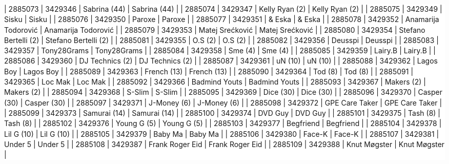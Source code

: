 | 2885073 | 3429346 | Sabrina (44) | Sabrina (44) |
| 2885074 | 3429347 | Kelly Ryan (2) | Kelly Ryan (2) |
| 2885075 | 3429349 | Sisku | Sisku |
| 2885076 | 3429350 | Paroxe | Paroxe |
| 2885077 | 3429351 | & Eska | & Eska |
| 2885078 | 3429352 | Anamarija Todorović | Anamarija Todorović |
| 2885079 | 3429353 | Matej Srećković | Matej Srećković |
| 2885080 | 3429354 | Stefano Bertelli (2) | Stefano Bertelli (2) |
| 2885081 | 3429355 | O.S (2) | O.S (2) |
| 2885082 | 3429356 | Deusspi | Deusspi |
| 2885083 | 3429357 | Tony28Grams | Tony28Grams |
| 2885084 | 3429358 | Sme (4) | Sme (4) |
| 2885085 | 3429359 | Lairy.B | Lairy.B |
| 2885086 | 3429360 | DJ Technics (2) | DJ Technics (2) |
| 2885087 | 3429361 | uN (10) | uN (10) |
| 2885088 | 3429362 | Lagos Boy | Lagos Boy |
| 2885089 | 3429363 | French (13) | French (13) |
| 2885090 | 3429364 | Tod (8) | Tod (8) |
| 2885091 | 3429365 | Loc Mak | Loc Mak |
| 2885092 | 3429366 | Badmind Youts | Badmind Youts |
| 2885093 | 3429367 | Makers (2) | Makers (2) |
| 2885094 | 3429368 | S-Slim | S-Slim |
| 2885095 | 3429369 | Dice (30) | Dice (30) |
| 2885096 | 3429370 | Casper (30) | Casper (30) |
| 2885097 | 3429371 | J-Money (6) | J-Money (6) |
| 2885098 | 3429372 | GPE Care Taker | GPE Care Taker |
| 2885099 | 3429373 | Samurai (14) | Samurai (14) |
| 2885100 | 3429374 | DVD Guy | DVD Guy |
| 2885101 | 3429375 | Tash (8) | Tash (8) |
| 2885102 | 3429376 | Young G (5) | Young G (5) |
| 2885103 | 3429377 | Begfriend | Begfriend |
| 2885104 | 3429378 | Lil G (10) | Lil G (10) |
| 2885105 | 3429379 | Baby Ma | Baby Ma |
| 2885106 | 3429380 | Face-K | Face-K |
| 2885107 | 3429381 | Under 5 | Under 5 |
| 2885108 | 3429387 | Frank Roger Eid | Frank Roger Eid |
| 2885109 | 3429388 | Knut Møgster | Knut Møgster |